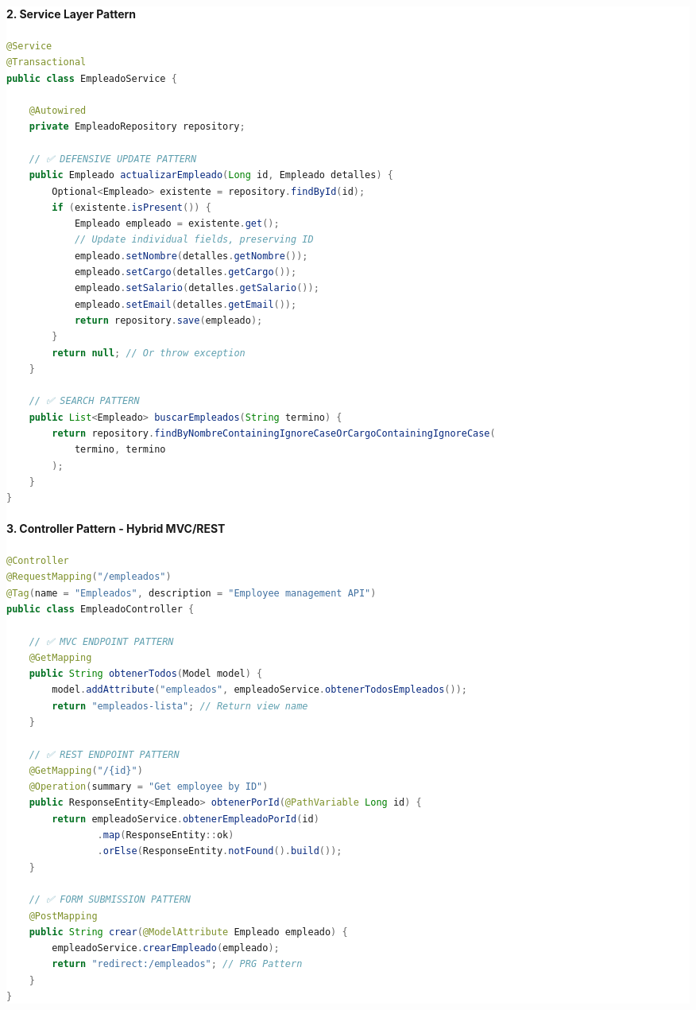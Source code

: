 #### **2. Service Layer Pattern**

```java
@Service
@Transactional
public class EmpleadoService {
    
    @Autowired
    private EmpleadoRepository repository;
    
    // ✅ DEFENSIVE UPDATE PATTERN
    public Empleado actualizarEmpleado(Long id, Empleado detalles) {
        Optional<Empleado> existente = repository.findById(id);
        if (existente.isPresent()) {
            Empleado empleado = existente.get();
            // Update individual fields, preserving ID
            empleado.setNombre(detalles.getNombre());
            empleado.setCargo(detalles.getCargo());
            empleado.setSalario(detalles.getSalario());
            empleado.setEmail(detalles.getEmail());
            return repository.save(empleado);
        }
        return null; // Or throw exception
    }
    
    // ✅ SEARCH PATTERN
    public List<Empleado> buscarEmpleados(String termino) {
        return repository.findByNombreContainingIgnoreCaseOrCargoContainingIgnoreCase(
            termino, termino
        );
    }
}
```

#### **3. Controller Pattern - Hybrid MVC/REST**

```java
@Controller
@RequestMapping("/empleados")
@Tag(name = "Empleados", description = "Employee management API")
public class EmpleadoController {
    
    // ✅ MVC ENDPOINT PATTERN
    @GetMapping
    public String obtenerTodos(Model model) {
        model.addAttribute("empleados", empleadoService.obtenerTodosEmpleados());
        return "empleados-lista"; // Return view name
    }
    
    // ✅ REST ENDPOINT PATTERN
    @GetMapping("/{id}")
    @Operation(summary = "Get employee by ID")
    public ResponseEntity<Empleado> obtenerPorId(@PathVariable Long id) {
        return empleadoService.obtenerEmpleadoPorId(id)
                .map(ResponseEntity::ok)
                .orElse(ResponseEntity.notFound().build());
    }
    
    // ✅ FORM SUBMISSION PATTERN
    @PostMapping
    public String crear(@ModelAttribute Empleado empleado) {
        empleadoService.crearEmpleado(empleado);
        return "redirect:/empleados"; // PRG Pattern
    }
}
```